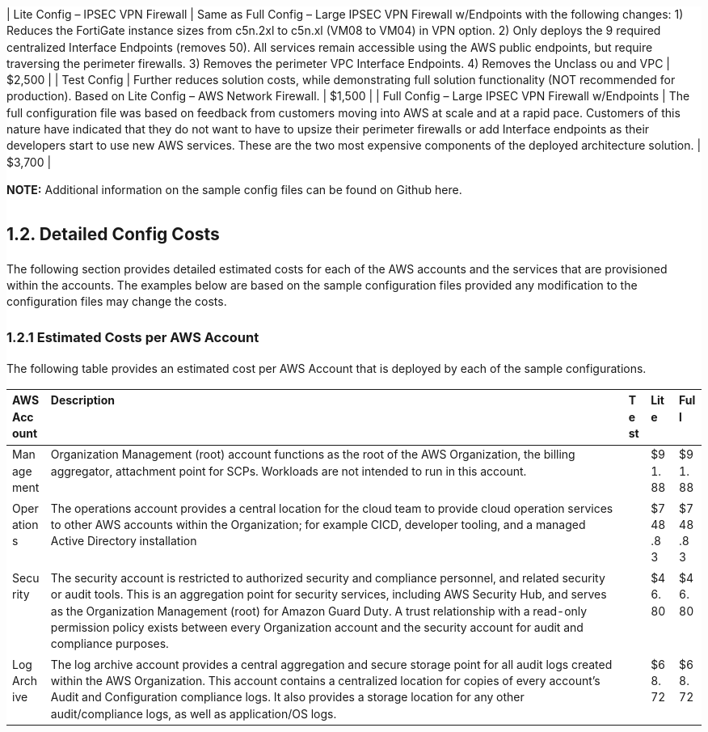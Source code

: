 | Lite Config – IPSEC VPN Firewall                       | Same as Full Config – Large IPSEC VPN Firewall w/Endpoints with the following changes: 1) Reduces the FortiGate instance sizes from c5n.2xl to c5n.xl (VM08 to VM04) in VPN option. 2) Only deploys the 9 required centralized Interface Endpoints (removes 50). All services remain accessible using the AWS public endpoints, but require traversing the perimeter firewalls. 3) Removes the perimeter VPC Interface Endpoints. 4) Removes the Unclass ou and VPC | $2,500                 |
| Test Config                                            | Further reduces solution costs, while demonstrating full solution functionality (NOT recommended for production). Based on Lite Config – AWS Network Firewall.                                                                                                                                                                                                                                                                                                      | $1,500                 |
| Full Config – Large IPSEC VPN Firewall w/Endpoints     | The full configuration file was based on feedback from customers moving into AWS at scale and at a rapid pace. Customers of this nature have indicated that they do not want to have to upsize their perimeter firewalls or add Interface endpoints as their developers start to use new AWS services. These are the two most expensive components of the deployed architecture solution.                                                                           | $3,700                 |


**NOTE:** Additional information on the sample config files can be found on Github here.

## 1.2. Detailed Config Costs

The following section provides detailed estimated costs for each of the AWS accounts and the services that are provisioned within the accounts. The examples below are based on the sample configuration files provided any modification to the configuration files may change the costs.

### 1.2.1 Estimated Costs per AWS Account
The following table provides an estimated cost per AWS Account that is deployed by each of the sample configurations. 

| AWS Account    | Description                                                                                                                                                                                                                                                                                                                                                                                                                                                                                                                       | Test | Lite      | Full      |
| :------------- | :-------------------------------------------------------------------------------------------------------------------------------------------------------------------------------------------------------------------------------------------------------------------------------------------------------------------------------------------------------------------------------------------------------------------------------------------------------------------------------------------------------------------------------- | :--- | :-------- | :-------- |
| Management     | Organization Management (root) account functions as the root of the AWS Organization, the billing aggregator, attachment point for SCPs. Workloads are not intended to run in this account.                                                                                                                                                                                                                                                                                                                                       |      | $91.88    | $91.88    |
| Operations     | The operations account provides a central location for the cloud team to provide cloud operation services to other AWS accounts within the Organization; for example CICD, developer tooling, and a managed Active Directory installation                                                                                                                                                                                                                                                                                         |      | $748.83   | $748.83   |
| Security       | The security account is restricted to authorized security and compliance personnel, and related security or audit tools. This is an aggregation point for security services, including AWS Security Hub, and serves as the Organization Management (root) for Amazon Guard Duty. A trust relationship with a read-only permission policy exists between every Organization account and the security account for audit and compliance purposes.                                                                                    |      | $46.80    | $46.80    |
| Log Archive    | The log archive account provides a central aggregation and secure storage point for all audit logs created within the AWS Organization. This account contains a centralized location for copies of every account’s Audit and Configuration compliance logs. It also provides a storage location for any other audit/compliance logs, as well as application/OS logs.                                                                                                                                                              |      | $68.72    | $68.72    |